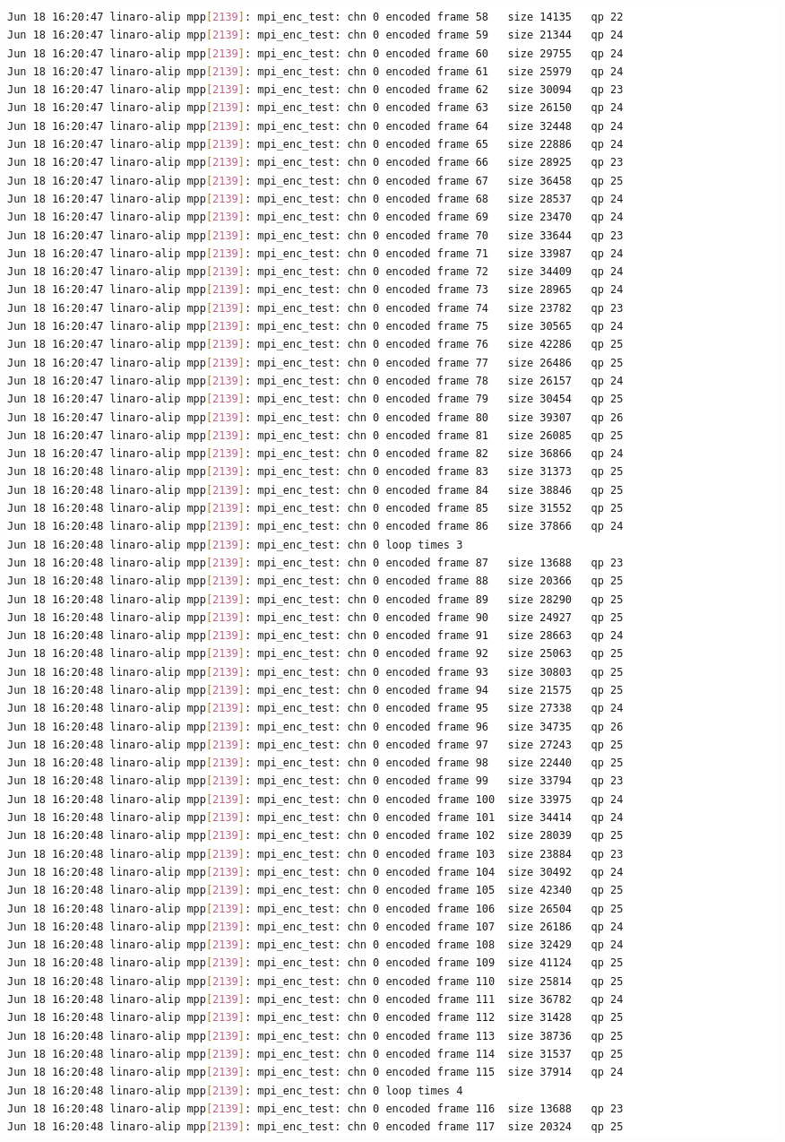 ```bash
Jun 18 16:20:47 linaro-alip mpp[2139]: mpi_enc_test: chn 0 encoded frame 58   size 14135   qp 22
Jun 18 16:20:47 linaro-alip mpp[2139]: mpi_enc_test: chn 0 encoded frame 59   size 21344   qp 24
Jun 18 16:20:47 linaro-alip mpp[2139]: mpi_enc_test: chn 0 encoded frame 60   size 29755   qp 24
Jun 18 16:20:47 linaro-alip mpp[2139]: mpi_enc_test: chn 0 encoded frame 61   size 25979   qp 24
Jun 18 16:20:47 linaro-alip mpp[2139]: mpi_enc_test: chn 0 encoded frame 62   size 30094   qp 23
Jun 18 16:20:47 linaro-alip mpp[2139]: mpi_enc_test: chn 0 encoded frame 63   size 26150   qp 24
Jun 18 16:20:47 linaro-alip mpp[2139]: mpi_enc_test: chn 0 encoded frame 64   size 32448   qp 24
Jun 18 16:20:47 linaro-alip mpp[2139]: mpi_enc_test: chn 0 encoded frame 65   size 22886   qp 24
Jun 18 16:20:47 linaro-alip mpp[2139]: mpi_enc_test: chn 0 encoded frame 66   size 28925   qp 23
Jun 18 16:20:47 linaro-alip mpp[2139]: mpi_enc_test: chn 0 encoded frame 67   size 36458   qp 25
Jun 18 16:20:47 linaro-alip mpp[2139]: mpi_enc_test: chn 0 encoded frame 68   size 28537   qp 24
Jun 18 16:20:47 linaro-alip mpp[2139]: mpi_enc_test: chn 0 encoded frame 69   size 23470   qp 24
Jun 18 16:20:47 linaro-alip mpp[2139]: mpi_enc_test: chn 0 encoded frame 70   size 33644   qp 23
Jun 18 16:20:47 linaro-alip mpp[2139]: mpi_enc_test: chn 0 encoded frame 71   size 33987   qp 24
Jun 18 16:20:47 linaro-alip mpp[2139]: mpi_enc_test: chn 0 encoded frame 72   size 34409   qp 24
Jun 18 16:20:47 linaro-alip mpp[2139]: mpi_enc_test: chn 0 encoded frame 73   size 28965   qp 24
Jun 18 16:20:47 linaro-alip mpp[2139]: mpi_enc_test: chn 0 encoded frame 74   size 23782   qp 23
Jun 18 16:20:47 linaro-alip mpp[2139]: mpi_enc_test: chn 0 encoded frame 75   size 30565   qp 24
Jun 18 16:20:47 linaro-alip mpp[2139]: mpi_enc_test: chn 0 encoded frame 76   size 42286   qp 25
Jun 18 16:20:47 linaro-alip mpp[2139]: mpi_enc_test: chn 0 encoded frame 77   size 26486   qp 25
Jun 18 16:20:47 linaro-alip mpp[2139]: mpi_enc_test: chn 0 encoded frame 78   size 26157   qp 24
Jun 18 16:20:47 linaro-alip mpp[2139]: mpi_enc_test: chn 0 encoded frame 79   size 30454   qp 25
Jun 18 16:20:47 linaro-alip mpp[2139]: mpi_enc_test: chn 0 encoded frame 80   size 39307   qp 26
Jun 18 16:20:47 linaro-alip mpp[2139]: mpi_enc_test: chn 0 encoded frame 81   size 26085   qp 25
Jun 18 16:20:47 linaro-alip mpp[2139]: mpi_enc_test: chn 0 encoded frame 82   size 36866   qp 24
Jun 18 16:20:48 linaro-alip mpp[2139]: mpi_enc_test: chn 0 encoded frame 83   size 31373   qp 25
Jun 18 16:20:48 linaro-alip mpp[2139]: mpi_enc_test: chn 0 encoded frame 84   size 38846   qp 25
Jun 18 16:20:48 linaro-alip mpp[2139]: mpi_enc_test: chn 0 encoded frame 85   size 31552   qp 25
Jun 18 16:20:48 linaro-alip mpp[2139]: mpi_enc_test: chn 0 encoded frame 86   size 37866   qp 24
Jun 18 16:20:48 linaro-alip mpp[2139]: mpi_enc_test: chn 0 loop times 3
Jun 18 16:20:48 linaro-alip mpp[2139]: mpi_enc_test: chn 0 encoded frame 87   size 13688   qp 23
Jun 18 16:20:48 linaro-alip mpp[2139]: mpi_enc_test: chn 0 encoded frame 88   size 20366   qp 25
Jun 18 16:20:48 linaro-alip mpp[2139]: mpi_enc_test: chn 0 encoded frame 89   size 28290   qp 25
Jun 18 16:20:48 linaro-alip mpp[2139]: mpi_enc_test: chn 0 encoded frame 90   size 24927   qp 25
Jun 18 16:20:48 linaro-alip mpp[2139]: mpi_enc_test: chn 0 encoded frame 91   size 28663   qp 24
Jun 18 16:20:48 linaro-alip mpp[2139]: mpi_enc_test: chn 0 encoded frame 92   size 25063   qp 25
Jun 18 16:20:48 linaro-alip mpp[2139]: mpi_enc_test: chn 0 encoded frame 93   size 30803   qp 25
Jun 18 16:20:48 linaro-alip mpp[2139]: mpi_enc_test: chn 0 encoded frame 94   size 21575   qp 25
Jun 18 16:20:48 linaro-alip mpp[2139]: mpi_enc_test: chn 0 encoded frame 95   size 27338   qp 24
Jun 18 16:20:48 linaro-alip mpp[2139]: mpi_enc_test: chn 0 encoded frame 96   size 34735   qp 26
Jun 18 16:20:48 linaro-alip mpp[2139]: mpi_enc_test: chn 0 encoded frame 97   size 27243   qp 25
Jun 18 16:20:48 linaro-alip mpp[2139]: mpi_enc_test: chn 0 encoded frame 98   size 22440   qp 25
Jun 18 16:20:48 linaro-alip mpp[2139]: mpi_enc_test: chn 0 encoded frame 99   size 33794   qp 23
Jun 18 16:20:48 linaro-alip mpp[2139]: mpi_enc_test: chn 0 encoded frame 100  size 33975   qp 24
Jun 18 16:20:48 linaro-alip mpp[2139]: mpi_enc_test: chn 0 encoded frame 101  size 34414   qp 24
Jun 18 16:20:48 linaro-alip mpp[2139]: mpi_enc_test: chn 0 encoded frame 102  size 28039   qp 25
Jun 18 16:20:48 linaro-alip mpp[2139]: mpi_enc_test: chn 0 encoded frame 103  size 23884   qp 23
Jun 18 16:20:48 linaro-alip mpp[2139]: mpi_enc_test: chn 0 encoded frame 104  size 30492   qp 24
Jun 18 16:20:48 linaro-alip mpp[2139]: mpi_enc_test: chn 0 encoded frame 105  size 42340   qp 25
Jun 18 16:20:48 linaro-alip mpp[2139]: mpi_enc_test: chn 0 encoded frame 106  size 26504   qp 25
Jun 18 16:20:48 linaro-alip mpp[2139]: mpi_enc_test: chn 0 encoded frame 107  size 26186   qp 24
Jun 18 16:20:48 linaro-alip mpp[2139]: mpi_enc_test: chn 0 encoded frame 108  size 32429   qp 24
Jun 18 16:20:48 linaro-alip mpp[2139]: mpi_enc_test: chn 0 encoded frame 109  size 41124   qp 25
Jun 18 16:20:48 linaro-alip mpp[2139]: mpi_enc_test: chn 0 encoded frame 110  size 25814   qp 25
Jun 18 16:20:48 linaro-alip mpp[2139]: mpi_enc_test: chn 0 encoded frame 111  size 36782   qp 24
Jun 18 16:20:48 linaro-alip mpp[2139]: mpi_enc_test: chn 0 encoded frame 112  size 31428   qp 25
Jun 18 16:20:48 linaro-alip mpp[2139]: mpi_enc_test: chn 0 encoded frame 113  size 38736   qp 25
Jun 18 16:20:48 linaro-alip mpp[2139]: mpi_enc_test: chn 0 encoded frame 114  size 31537   qp 25
Jun 18 16:20:48 linaro-alip mpp[2139]: mpi_enc_test: chn 0 encoded frame 115  size 37914   qp 24
Jun 18 16:20:48 linaro-alip mpp[2139]: mpi_enc_test: chn 0 loop times 4
Jun 18 16:20:48 linaro-alip mpp[2139]: mpi_enc_test: chn 0 encoded frame 116  size 13688   qp 23
Jun 18 16:20:48 linaro-alip mpp[2139]: mpi_enc_test: chn 0 encoded frame 117  size 20324   qp 25
```